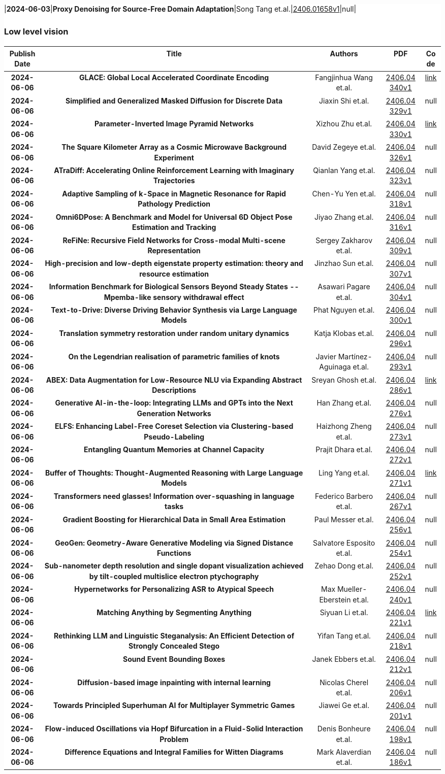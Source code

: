 |**2024-06-03**|**Proxy Denoising for Source-Free Domain Adaptation**|Song Tang et.al.|[2406.01658v1](http://arxiv.org/abs/2406.01658v1)|null|

### Low level vision
|Publish Date|Title|Authors|PDF|Code|
| :---: | :---: | :---: | :---: | :---: |
|**2024-06-06**|**GLACE: Global Local Accelerated Coordinate Encoding**|Fangjinhua Wang et.al.|[2406.04340v1](http://arxiv.org/abs/2406.04340v1)|[link](https://github.com/cvg/glace)|
|**2024-06-06**|**Simplified and Generalized Masked Diffusion for Discrete Data**|Jiaxin Shi et.al.|[2406.04329v1](http://arxiv.org/abs/2406.04329v1)|null|
|**2024-06-06**|**Parameter-Inverted Image Pyramid Networks**|Xizhou Zhu et.al.|[2406.04330v1](http://arxiv.org/abs/2406.04330v1)|[link](https://github.com/opengvlab/piip)|
|**2024-06-06**|**The Square Kilometer Array as a Cosmic Microwave Background Experiment**|David Zegeye et.al.|[2406.04326v1](http://arxiv.org/abs/2406.04326v1)|null|
|**2024-06-06**|**ATraDiff: Accelerating Online Reinforcement Learning with Imaginary Trajectories**|Qianlan Yang et.al.|[2406.04323v1](http://arxiv.org/abs/2406.04323v1)|null|
|**2024-06-06**|**Adaptive Sampling of k-Space in Magnetic Resonance for Rapid Pathology Prediction**|Chen-Yu Yen et.al.|[2406.04318v1](http://arxiv.org/abs/2406.04318v1)|null|
|**2024-06-06**|**Omni6DPose: A Benchmark and Model for Universal 6D Object Pose Estimation and Tracking**|Jiyao Zhang et.al.|[2406.04316v1](http://arxiv.org/abs/2406.04316v1)|null|
|**2024-06-06**|**ReFiNe: Recursive Field Networks for Cross-modal Multi-scene Representation**|Sergey Zakharov et.al.|[2406.04309v1](http://arxiv.org/abs/2406.04309v1)|null|
|**2024-06-06**|**High-precision and low-depth eigenstate property estimation: theory and resource estimation**|Jinzhao Sun et.al.|[2406.04307v1](http://arxiv.org/abs/2406.04307v1)|null|
|**2024-06-06**|**Information Benchmark for Biological Sensors Beyond Steady States -- Mpemba-like sensory withdrawal effect**|Asawari Pagare et.al.|[2406.04304v1](http://arxiv.org/abs/2406.04304v1)|null|
|**2024-06-06**|**Text-to-Drive: Diverse Driving Behavior Synthesis via Large Language Models**|Phat Nguyen et.al.|[2406.04300v1](http://arxiv.org/abs/2406.04300v1)|null|
|**2024-06-06**|**Translation symmetry restoration under random unitary dynamics**|Katja Klobas et.al.|[2406.04296v1](http://arxiv.org/abs/2406.04296v1)|null|
|**2024-06-06**|**On the Legendrian realisation of parametric families of knots**|Javier Martínez-Aguinaga et.al.|[2406.04293v1](http://arxiv.org/abs/2406.04293v1)|null|
|**2024-06-06**|**ABEX: Data Augmentation for Low-Resource NLU via Expanding Abstract Descriptions**|Sreyan Ghosh et.al.|[2406.04286v1](http://arxiv.org/abs/2406.04286v1)|[link](https://github.com/sreyan88/abex)|
|**2024-06-06**|**Generative AI-in-the-loop: Integrating LLMs and GPTs into the Next Generation Networks**|Han Zhang et.al.|[2406.04276v1](http://arxiv.org/abs/2406.04276v1)|null|
|**2024-06-06**|**ELFS: Enhancing Label-Free Coreset Selection via Clustering-based Pseudo-Labeling**|Haizhong Zheng et.al.|[2406.04273v1](http://arxiv.org/abs/2406.04273v1)|null|
|**2024-06-06**|**Entangling Quantum Memories at Channel Capacity**|Prajit Dhara et.al.|[2406.04272v1](http://arxiv.org/abs/2406.04272v1)|null|
|**2024-06-06**|**Buffer of Thoughts: Thought-Augmented Reasoning with Large Language Models**|Ling Yang et.al.|[2406.04271v1](http://arxiv.org/abs/2406.04271v1)|[link](https://github.com/yangling0818/buffer-of-thought-llm)|
|**2024-06-06**|**Transformers need glasses! Information over-squashing in language tasks**|Federico Barbero et.al.|[2406.04267v1](http://arxiv.org/abs/2406.04267v1)|null|
|**2024-06-06**|**Gradient Boosting for Hierarchical Data in Small Area Estimation**|Paul Messer et.al.|[2406.04256v1](http://arxiv.org/abs/2406.04256v1)|null|
|**2024-06-06**|**GeoGen: Geometry-Aware Generative Modeling via Signed Distance Functions**|Salvatore Esposito et.al.|[2406.04254v1](http://arxiv.org/abs/2406.04254v1)|null|
|**2024-06-06**|**Sub-nanometer depth resolution and single dopant visualization achieved by tilt-coupled multislice electron ptychography**|Zehao Dong et.al.|[2406.04252v1](http://arxiv.org/abs/2406.04252v1)|null|
|**2024-06-06**|**Hypernetworks for Personalizing ASR to Atypical Speech**|Max Mueller-Eberstein et.al.|[2406.04240v1](http://arxiv.org/abs/2406.04240v1)|null|
|**2024-06-06**|**Matching Anything by Segmenting Anything**|Siyuan Li et.al.|[2406.04221v1](http://arxiv.org/abs/2406.04221v1)|[link](https://github.com/siyuanliii/masa)|
|**2024-06-06**|**Rethinking LLM and Linguistic Steganalysis: An Efficient Detection of Strongly Concealed Stego**|Yifan Tang et.al.|[2406.04218v1](http://arxiv.org/abs/2406.04218v1)|null|
|**2024-06-06**|**Sound Event Bounding Boxes**|Janek Ebbers et.al.|[2406.04212v1](http://arxiv.org/abs/2406.04212v1)|null|
|**2024-06-06**|**Diffusion-based image inpainting with internal learning**|Nicolas Cherel et.al.|[2406.04206v1](http://arxiv.org/abs/2406.04206v1)|null|
|**2024-06-06**|**Towards Principled Superhuman AI for Multiplayer Symmetric Games**|Jiawei Ge et.al.|[2406.04201v1](http://arxiv.org/abs/2406.04201v1)|null|
|**2024-06-06**|**Flow-induced Oscillations via Hopf Bifurcation in a Fluid-Solid Interaction Problem**|Denis Bonheure et.al.|[2406.04198v1](http://arxiv.org/abs/2406.04198v1)|null|
|**2024-06-06**|**Difference Equations and Integral Families for Witten Diagrams**|Mark Alaverdian et.al.|[2406.04186v1](http://arxiv.org/abs/2406.04186v1)|null|
